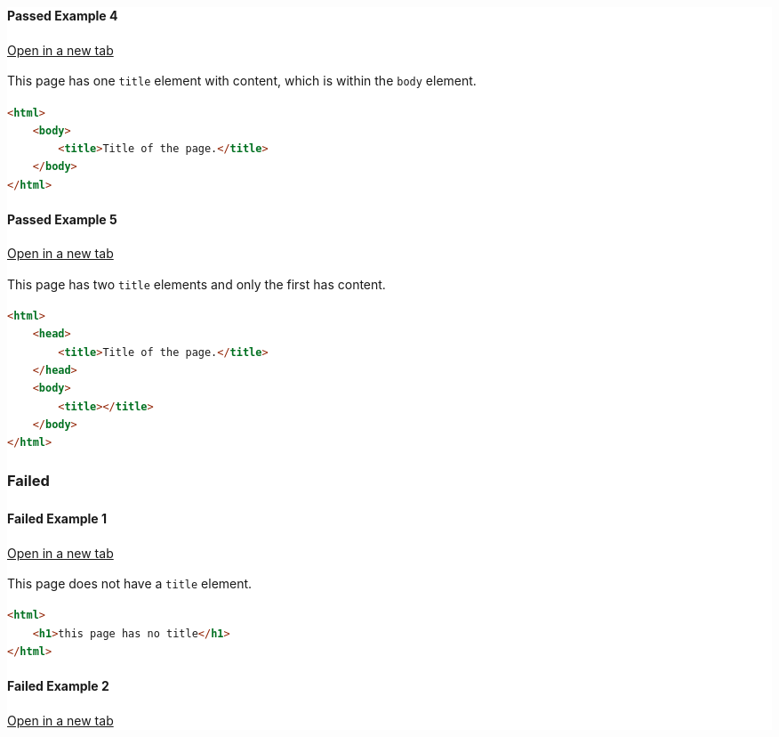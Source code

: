 #### Passed Example 4

<a class="example-link" title="Passed Example 4" target="_blank" href="https://w3.org/WAI/content-assets/wcag-act-rules/testcases/2779a5/efa1e0438bb515332ec6b4d943044c336ca77fab.html">Open in a new tab</a>

This page has one `title` element with content, which is within the `body` element.

```html
<html>
	<body>
		<title>Title of the page.</title>
	</body>
</html>
```

#### Passed Example 5

<a class="example-link" title="Passed Example 5" target="_blank" href="https://w3.org/WAI/content-assets/wcag-act-rules/testcases/2779a5/0ad882dffaf6edd16058119e1c513b4746b0ac27.html">Open in a new tab</a>

This page has two `title` elements and only the first has content.

```html
<html>
	<head>
		<title>Title of the page.</title>
	</head>
	<body>
		<title></title>
	</body>
</html>
```

### Failed

#### Failed Example 1

<a class="example-link" title="Failed Example 1" target="_blank" href="https://w3.org/WAI/content-assets/wcag-act-rules/testcases/2779a5/820fb18c9bb20fb1a940a0806a87c6f6e468bb5b.html">Open in a new tab</a>

This page does not have a `title` element.

```html
<html>
	<h1>this page has no title</h1>
</html>
```

#### Failed Example 2

<a class="example-link" title="Failed Example 2" target="_blank" href="https://w3.org/WAI/content-assets/wcag-act-rules/testcases/2779a5/314d991fa5328e41f8a806bfbac84d748b41f7ed.html">Open in a new tab</a>
